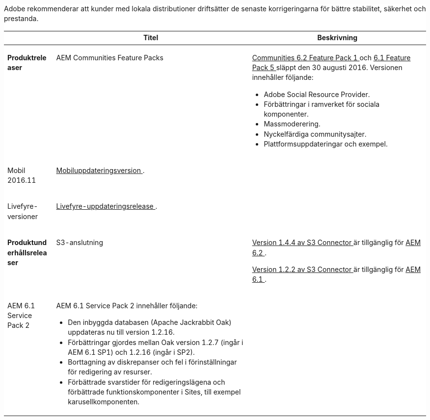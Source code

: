 Adobe rekommenderar att kunder med lokala distributioner driftsätter de senaste korrigeringarna för bättre stabilitet, säkerhet och prestanda.

<table id="table_5AB641198DF34491AE6D411A9BA32B51"> 
 <thead> 
  <tr> 
   <th colname="col1" class="entry"></th> 
   <th colname="col2" class="entry"> Titel </th> 
   <th colname="col3" class="entry"> Beskrivning </th> 
  </tr> 
 </thead>
 <tbody> 
  <tr> 
   <td colname="col1" morerows="2"> <p> <b>Produktreleaser</b> </p> </td> 
   <td colname="col2"> <p>AEM Communities Feature Packs </p> </td> 
   <td colname="col3"> <p> <a href="https://docs.adobe.com/docs/en/aem/6-2/release-notes/communities.html#Feature%20Pack%201" format="https" scope="external"> Communities 6.2 Feature Pack 1 </a> och <a href="https://docs.adobe.com/docs/en/aem/6-1/release-notes/communities.html#Feature%20Pack%205" format="https" scope="external"> 6.1 Feature Pack 5 </a> släppt den 30 augusti 2016. Versionen innehåller följande: </p> 
    <ul id="ul_D560F15F3ED64CD69E3D32CC48AA2740"> 
     <li id="li_43180B2A97AF49DD820978776DFE95D1">Adobe Social Resource Provider. </li> 
     <li id="li_1F479A90D5354A01A209FF083D507DBB">Förbättringar i ramverket för sociala komponenter. </li> 
     <li id="li_64A4A029E43D4BDABFB8F677B6799749">Massmoderering. </li> 
     <li id="li_D0BAD5C6DCDF47EDB285050E0ADFDE2C">Nyckelfärdiga communitysajter. </li> 
     <li id="li_ED2EE64CB05143559D007F466EDD03C0">Plattformsuppdateringar och exempel. </li> 
    </ul> </td> 
  </tr> 
  <tr> 
   <td colname="col2"> <p>Mobil 2016.11 </p> </td> 
   <td colname="col3"> <p> <a href="https://helpx.adobe.com/digital-publishing-solution/help/whats-new.html" format="https" scope="external"> Mobiluppdateringsversion </a>. </p> </td> 
  </tr> 
  <tr> 
   <td colname="col2"> <p>Livefyre-versioner </p> </td> 
   <td colname="col3"> <p> <a href="https://answers.livefyre.com/developers/reference/release-notes/september-1-2016/" format="https" scope="external"> Livefyre-uppdateringsrelease </a>. </p> </td> 
  </tr> 
  <tr> 
   <td colname="col1" morerows="3"> <p> <b>Produktunderhållsreleaser</b> </p> </td> 
   <td colname="col2"> <p>S3-anslutning </p> </td> 
   <td colname="col3"> <p> <a href="https://repo.adobe.com/nexus/content/groups/public/com/adobe/granite/com.adobe.granite.oak.s3connector/1.4.4/" format="https" scope="external"> Version 1.4.4 av S3 Connector </a> är tillgänglig för <a href="https://docs.adobe.com/docs/en/aem/6-2/deploy/platform/data-store-config.html#Data%20Store%20Configurations" format="https" scope="external"> AEM 6.2 </a>. </p> <p> <a href="https://www.adobeaemcloud.com/content/marketplace/marketplaceProxy.html?packagePath=/content/companies/public/adobe/packages/granite/com.adobe.granite.oak.s3connector" format="https" scope="external"> Version 1.2.2 av S3 Connector </a> är tillgänglig för <a href="https://docs.adobe.com/docs/en/aem/6-1/deploy/platform/data-store-config.html#Data%20Store%20Configurations" format="https" scope="external"> AEM 6.1 </a>. </p> </td> 
  </tr> 
  <tr> 
   <td colname="col2"> <p>AEM 6.1 Service Pack 2 </p> </td> 
   <td colname="col3"> <p>AEM 6.1 Service Pack 2 innehåller följande: </p> 
    <ul id="ul_83264665F5074087B793358B37CBDFB8"> 
     <li id="li_FBCCCBAF5F0D4478A9432ED1DDB2B48D">Den inbyggda databasen (Apache Jackrabbit Oak) uppdateras nu till version 1.2.16. </li> 
     <li id="li_0FBFB1A818D745489F0E5FF6F3BB44D3"> Förbättringar gjordes mellan Oak version 1.2.7 (ingår i AEM 6.1 SP1) och 1.2.16 (ingår i SP2). </li> 
     <li id="li_D414073C0B3E473E9B3352649C2B48C2">Borttagning av diskrepanser och fel i förinställningar för redigering av resurser. </li> 
     <li id="li_D8B8C9D43F804D44875D6D343AD630CE"> Förbättrade svarstider för redigeringslägena och förbättrade funktionskomponenter i Sites, till exempel karusellkomponenten. </li> 